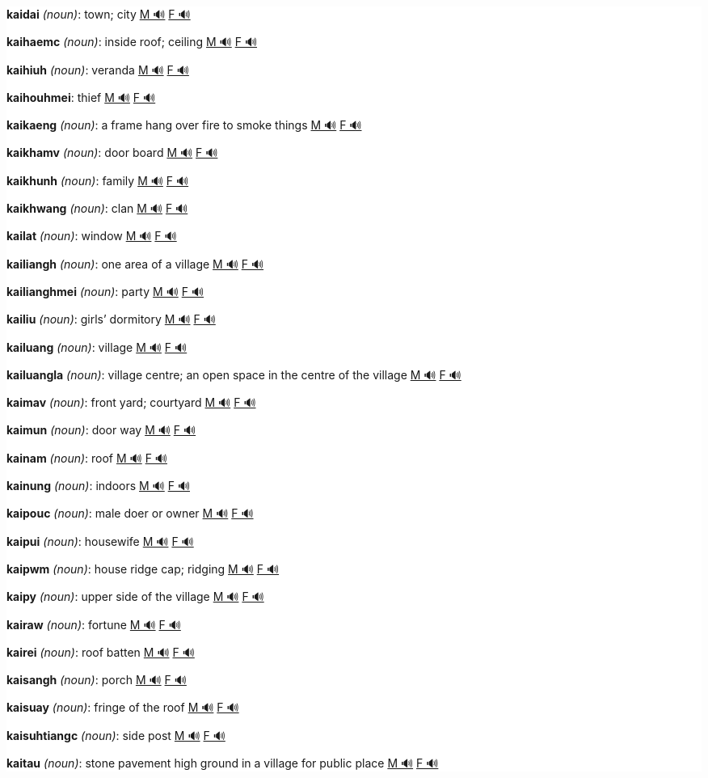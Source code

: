 **kaidai** *(noun)*: town; city [M 🔊](./audio/kaidai_m.mp3) [F 🔊](./audio/kaidai_f.mp3)

**kaihaemc** *(noun)*: inside roof; ceiling [M 🔊](./audio/kaihaemc_m.mp3) [F 🔊](./audio/kaihaemc_f.mp3)

**kaihiuh** *(noun)*: veranda [M 🔊](./audio/kaihiuh_m.mp3) [F 🔊](./audio/kaihiuh_f.mp3)

**kaihouhmei**: thief [M 🔊](./audio/kaihouhmei_m.mp3) [F 🔊](./audio/kaihouhmei_f.mp3)

**kaikaeng** *(noun)*: a frame hang over fire to smoke things [M 🔊](./audio/kaikaeng_m.mp3) [F 🔊](./audio/kaikaeng_f.mp3)

**kaikhamv** *(noun)*: door board [M 🔊](./audio/kaikhamv_m.mp3) [F 🔊](./audio/kaikhamv_f.mp3)

**kaikhunh** *(noun)*: family [M 🔊](./audio/kaikhunh_m.mp3) [F 🔊](./audio/kaikhunh_f.mp3)

**kaikhwang** *(noun)*: clan [M 🔊](./audio/kaikhwang_m.mp3) [F 🔊](./audio/kaikhwang_f.mp3)

**kailat** *(noun)*: window [M 🔊](./audio/kailat_m.mp3) [F 🔊](./audio/kailat_f.mp3)

**kailiangh** *(noun)*: one area of a village [M 🔊](./audio/kailiangh_m.mp3) [F 🔊](./audio/kailiangh_f.mp3)

**kailianghmei** *(noun)*: party [M 🔊](./audio/kailianghmei_m.mp3) [F 🔊](./audio/kailianghmei_f.mp3)

**kailiu** *(noun)*: girls’ dormitory [M 🔊](./audio/kailiu_m.mp3) [F 🔊](./audio/kailiu_f.mp3)

**kailuang** *(noun)*: village [M 🔊](./audio/kailuang_m.mp3) [F 🔊](./audio/kailuang_f.mp3)

**kailuangla** *(noun)*: village centre; an open space in the centre of the village [M 🔊](./audio/kailuangla_m.mp3) [F 🔊](./audio/kailuangla_f.mp3)

**kaimav** *(noun)*: front yard; courtyard [M 🔊](./audio/kaimav_m.mp3) [F 🔊](./audio/kaimav_f.mp3)

**kaimun** *(noun)*: door way [M 🔊](./audio/kaimun_m.mp3) [F 🔊](./audio/kaimun_f.mp3)

**kainam** *(noun)*: roof [M 🔊](./audio/kainam_m.mp3) [F 🔊](./audio/kainam_f.mp3)

**kainung** *(noun)*: indoors [M 🔊](./audio/kainung_m.mp3) [F 🔊](./audio/kainung_f.mp3)

**kaipouc** *(noun)*: male doer or owner [M 🔊](./audio/kaipouc_m.mp3) [F 🔊](./audio/kaipouc_f.mp3)

**kaipui** *(noun)*: housewife [M 🔊](./audio/kaipui_m.mp3) [F 🔊](./audio/kaipui_f.mp3)

**kaipwm** *(noun)*: house ridge cap; ridging [M 🔊](./audio/kaipwm_m.mp3) [F 🔊](./audio/kaipwm_f.mp3)

**kaipy** *(noun)*: upper side of the village [M 🔊](./audio/kaipy_m.mp3) [F 🔊](./audio/kaipy_f.mp3)

**kairaw** *(noun)*: fortune [M 🔊](./audio/kairaw_m.mp3) [F 🔊](./audio/kairaw_f.mp3)

**kairei** *(noun)*: roof batten [M 🔊](./audio/kairei_m.mp3) [F 🔊](./audio/kairei_f.mp3)

**kaisangh** *(noun)*: porch [M 🔊](./audio/kaisangh_m.mp3) [F 🔊](./audio/kaisangh_f.mp3)

**kaisuay** *(noun)*: fringe of the roof [M 🔊](./audio/kaisuay_m.mp3) [F 🔊](./audio/kaisuay_f.mp3)

**kaisuhtiangc** *(noun)*: side post [M 🔊](./audio/kaisuhtiangc_m.mp3) [F 🔊](./audio/kaisuhtiangc_f.mp3)

**kaitau** *(noun)*: stone pavement high ground in a village for public place [M 🔊](./audio/kaitau_m.mp3) [F 🔊](./audio/kaitau_f.mp3)
